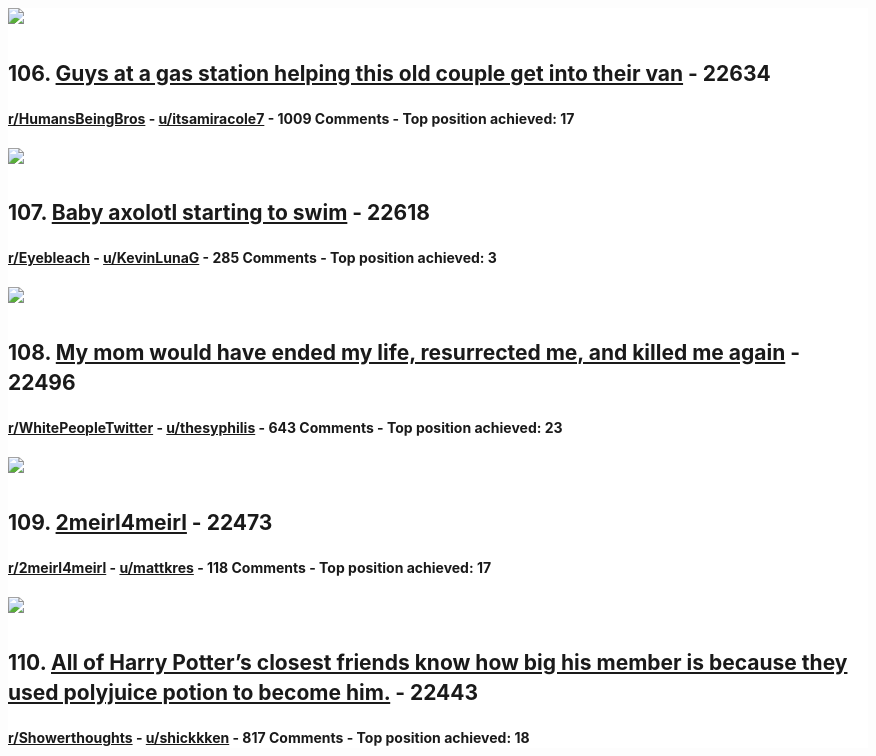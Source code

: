 <a href="https://www.uncommongoods.com/blog/2013/uncommon-knowledge-moonshine-jugs-marked-xxx/"><img src="https://b.thumbs.redditmedia.com/hGEq00HoEPaTE6QM94HEfHZJXNLSGvt69r3sHUJuwkI.jpg"></img></a>

## 106. [Guys at a gas station helping this old couple get into their van](http://reddit.com/r/HumansBeingBros/comments/alcv5f/guys_at_a_gas_station_helping_this_old_couple_get/) - 22634
#### [r/HumansBeingBros](http://reddit.com/r/HumansBeingBros) - [u/itsamiracole7](http://reddit.com/u/itsamiracole7) - 1009 Comments - Top position achieved: 17

<a href="https://v.redd.it/rq6lx9obfkd21"><img src="https://b.thumbs.redditmedia.com/keCP80TM7zJHNxn-e3BA9lNYI3h-Cc_tPPYAlrrLtDs.jpg"></img></a>

## 107. [Baby axolotl starting to swim](http://reddit.com/r/Eyebleach/comments/aljzqm/baby_axolotl_starting_to_swim/) - 22618
#### [r/Eyebleach](http://reddit.com/r/Eyebleach) - [u/KevinLunaG](http://reddit.com/u/KevinLunaG) - 285 Comments - Top position achieved: 3

<a href="https://i.imgur.com/GdAydat.gifv"><img src="https://b.thumbs.redditmedia.com/-d-bXQARd4kBg70nYc7AkE5PiM_shBXy8YEnEpO88AA.jpg"></img></a>

## 108. [My mom would have ended my life, resurrected me, and killed me again](http://reddit.com/r/WhitePeopleTwitter/comments/ali54d/my_mom_would_have_ended_my_life_resurrected_me/) - 22496
#### [r/WhitePeopleTwitter](http://reddit.com/r/WhitePeopleTwitter) - [u/thesyphilis](http://reddit.com/u/thesyphilis) - 643 Comments - Top position achieved: 23

<a href="https://i.redd.it/vfc7u7fsvmd21.jpg"><img src="https://b.thumbs.redditmedia.com/IdIuPnwj7yxXwMoR8w5um2pv7yWuvP7dcSJYgMWPP-w.jpg"></img></a>

## 109. [2meirl4meirl](http://reddit.com/r/2meirl4meirl/comments/algxvk/2meirl4meirl/) - 22473
#### [r/2meirl4meirl](http://reddit.com/r/2meirl4meirl) - [u/mattkres](http://reddit.com/u/mattkres) - 118 Comments - Top position achieved: 17

<a href="https://i.redd.it/fwsjsi38cmd21.jpg"><img src="https://a.thumbs.redditmedia.com/T7JjN65dU1u5vID_N34oY2CviAPhayR12RBPoQTgVD0.jpg"></img></a>

## 110. [All of Harry Potter’s closest friends know how big his member is because they used polyjuice potion to become him.](http://reddit.com/r/Showerthoughts/comments/ali2i5/all_of_harry_potters_closest_friends_know_how_big/) - 22443
#### [r/Showerthoughts](http://reddit.com/r/Showerthoughts) - [u/shickkken](http://reddit.com/u/shickkken) - 817 Comments - Top position achieved: 18
